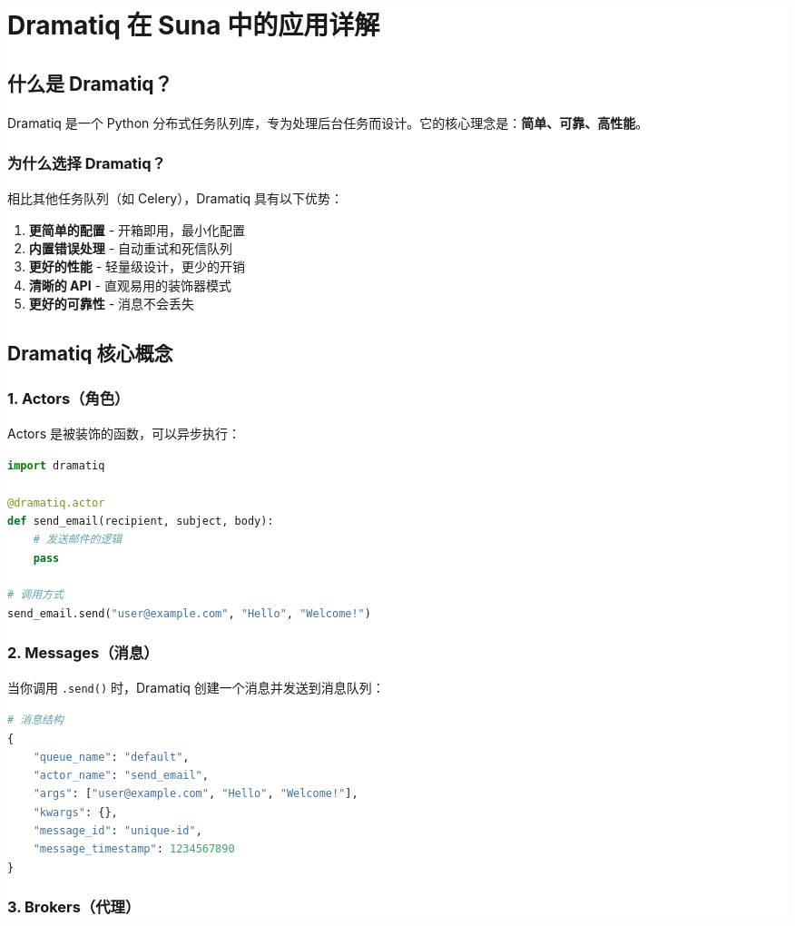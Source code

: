 # Dramatiq 在 Suna 中的应用详解

## 什么是 Dramatiq？

Dramatiq 是一个 Python 分布式任务队列库，专为处理后台任务而设计。它的核心理念是：**简单、可靠、高性能**。

### 为什么选择 Dramatiq？

相比其他任务队列（如 Celery），Dramatiq 具有以下优势：

1. **更简单的配置** - 开箱即用，最小化配置
2. **内置错误处理** - 自动重试和死信队列
3. **更好的性能** - 轻量级设计，更少的开销
4. **清晰的 API** - 直观易用的装饰器模式
5. **更好的可靠性** - 消息不会丢失

## Dramatiq 核心概念

### 1. Actors（角色）

Actors 是被装饰的函数，可以异步执行：

```python
import dramatiq

@dramatiq.actor
def send_email(recipient, subject, body):
    # 发送邮件的逻辑
    pass

# 调用方式
send_email.send("user@example.com", "Hello", "Welcome!")
```

### 2. Messages（消息）

当你调用 `.send()` 时，Dramatiq 创建一个消息并发送到消息队列：

```python
# 消息结构
{
    "queue_name": "default",
    "actor_name": "send_email",
    "args": ["user@example.com", "Hello", "Welcome!"],
    "kwargs": {},
    "message_id": "unique-id",
    "message_timestamp": 1234567890
}
```

### 3. Brokers（代理）
